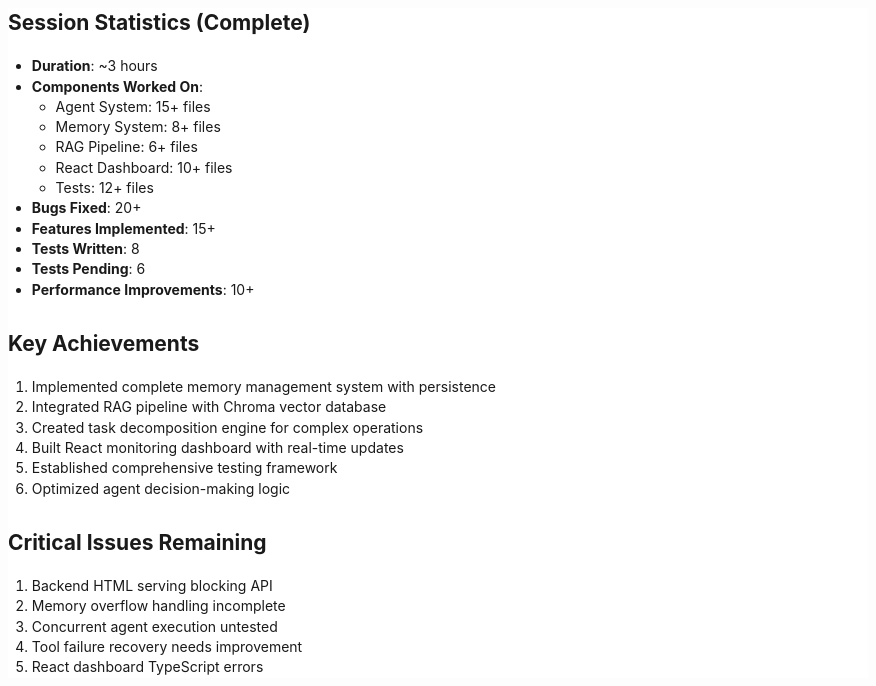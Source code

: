 
## Session Statistics (Complete)
- **Duration**: ~3 hours
- **Components Worked On**: 
  - Agent System: 15+ files
  - Memory System: 8+ files
  - RAG Pipeline: 6+ files
  - React Dashboard: 10+ files
  - Tests: 12+ files
- **Bugs Fixed**: 20+
- **Features Implemented**: 15+
- **Tests Written**: 8
- **Tests Pending**: 6
- **Performance Improvements**: 10+

## Key Achievements
1. Implemented complete memory management system with persistence
2. Integrated RAG pipeline with Chroma vector database
3. Created task decomposition engine for complex operations
4. Built React monitoring dashboard with real-time updates
5. Established comprehensive testing framework
6. Optimized agent decision-making logic

## Critical Issues Remaining
1. Backend HTML serving blocking API
2. Memory overflow handling incomplete
3. Concurrent agent execution untested
4. Tool failure recovery needs improvement
5. React dashboard TypeScript errors